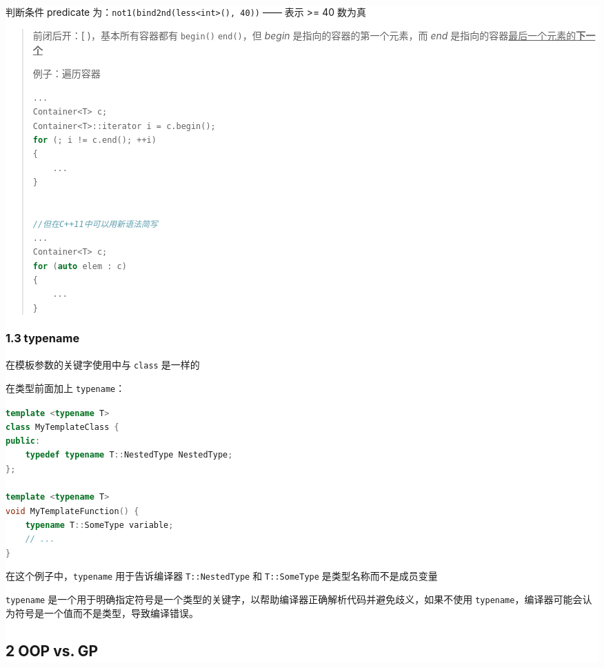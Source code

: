 判断条件 predicate 为：`not1(bind2nd(less<int>(), 40))` —— 表示 >= 40 数为真



> 前闭后开：[ )，基本所有容器都有 `begin()` `end()`，但 *begin* 是指向的容器的第一个元素，而 *end* 是指向的容器<u>最后一个元素的**下一个**</u> 
>
> 例子：遍历容器
>
> ```cpp
> ...
> Container<T> c;
> Container<T>::iterator i = c.begin();
> for (; i != c.end(); ++i)
> {
>     ...
> }
> 
> 
> //但在C++11中可以用新语法简写
> ...
> Container<T> c;
> for (auto elem : c)
> {
>     ...
> }
> ```



### 1.3 typename

在模板参数的关键字使用中与 `class` 是一样的

在类型前面加上 `typename`：

```cpp
template <typename T>
class MyTemplateClass {
public:
    typedef typename T::NestedType NestedType;
};

template <typename T>
void MyTemplateFunction() {
    typename T::SomeType variable;
    // ...
}

```

在这个例子中，`typename` 用于告诉编译器 `T::NestedType` 和 `T::SomeType` 是类型名称而不是成员变量

`typename` 是一个用于明确指定符号是一个类型的关键字，以帮助编译器正确解析代码并避免歧义，如果不使用 `typename`，编译器可能会认为符号是一个值而不是类型，导致编译错误。

## 2 OOP vs. GP

